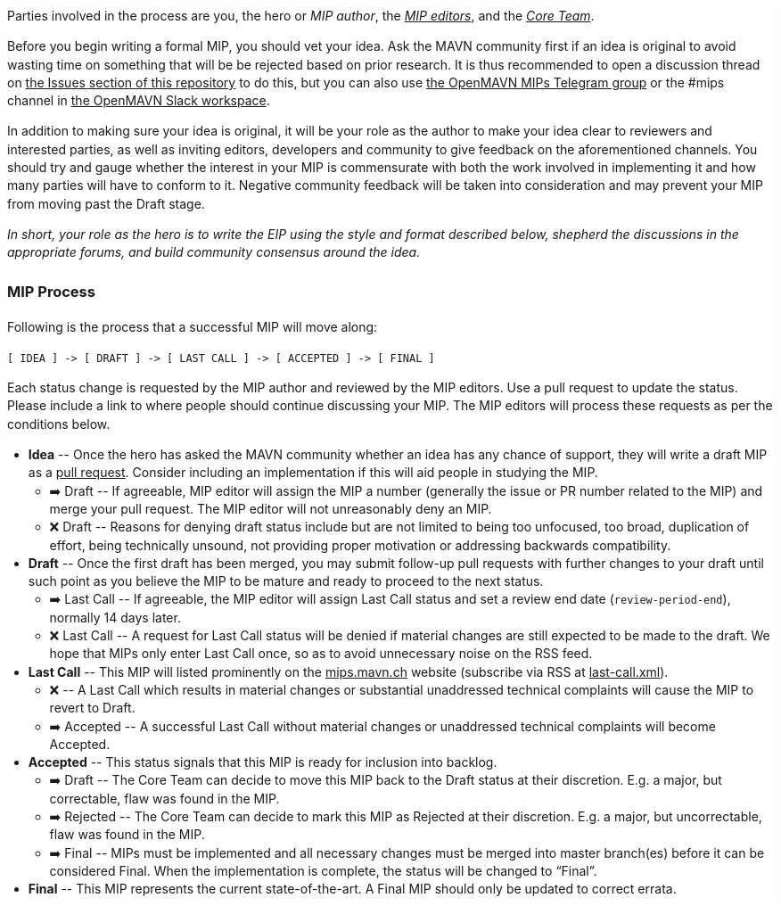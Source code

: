 Parties involved in the process are you, the hero or *MIP author*, the [*MIP editors*](#mip-editors), and the [*Core Team*](#core-team).


Before you begin writing a formal MIP, you should vet your idea. Ask the MAVN community first if an idea is original to avoid wasting time on something that will be be rejected based on prior research. It is thus recommended to open a discussion thread on [the Issues section of this repository] to do this, but you can also use [the OpenMAVN MIPs Telegram group] or the #mips channel in [the OpenMAVN Slack workspace]. 

In addition to making sure your idea is original, it will be your role as the author to make your idea clear to reviewers and interested parties, as well as inviting editors, developers and community to give feedback on the aforementioned channels. You should try and gauge whether the interest in your MIP is commensurate with both the work involved in implementing it and how many parties will have to conform to it. Negative community feedback will be taken into consideration and may prevent your MIP from moving past the Draft stage.

*In short, your role as the hero is to write the EIP using the style and format described below, shepherd the discussions in the appropriate forums, and build community consensus around the idea.*

### MIP Process 

Following is the process that a successful MIP will move along:

```
[ IDEA ] -> [ DRAFT ] -> [ LAST CALL ] -> [ ACCEPTED ] -> [ FINAL ]
```

Each status change is requested by the MIP author and reviewed by the MIP editors. Use a pull request to update the status. Please include a link to where people should continue discussing your MIP. The MIP editors will process these requests as per the conditions below.

* **Idea** -- Once the hero has asked the MAVN community whether an idea has any chance of support, they will write a draft MIP as a [pull request]. Consider including an implementation if this will aid people in studying the MIP.
  * :arrow_right: Draft -- If agreeable, MIP editor will assign the MIP a number (generally the issue or PR number related to the MIP) and merge your pull request. The MIP editor will not unreasonably deny an MIP.
  * :x: Draft -- Reasons for denying draft status include but are not limited to being too unfocused, too broad, duplication of effort, being technically unsound, not providing proper motivation or addressing backwards compatibility.
* **Draft** -- Once the first draft has been merged, you may submit follow-up pull requests with further changes to your draft until such point as you believe the MIP to be mature and ready to proceed to the next status.
  * :arrow_right: Last Call -- If agreeable, the MIP editor will assign Last Call status and set a review end date (`review-period-end`), normally 14 days later.
  * :x: Last Call -- A request for Last Call status will be denied if material changes are still expected to be made to the draft. We hope that MIPs only enter Last Call once, so as to avoid unnecessary noise on the RSS feed.
* **Last Call** -- This MIP will listed prominently on the [mips.mavn.ch](https://mips.mavn.ch/) website (subscribe via RSS at [last-call.xml](/last-call.xml)).
  * :x: -- A Last Call which results in material changes or substantial unaddressed technical complaints will cause the MIP to revert to Draft.
  * :arrow_right: Accepted -- A successful Last Call without material changes or unaddressed technical complaints will become Accepted.
* **Accepted** -- This status signals that this MIP is ready for inclusion into backlog.
  * :arrow_right: Draft -- The Core Team can decide to move this MIP back to the Draft status at their discretion. E.g. a major, but correctable, flaw was found in the MIP.
  * :arrow_right: Rejected -- The Core Team can decide to mark this MIP as Rejected at their discretion. E.g. a major, but uncorrectable, flaw was found in the MIP.
  * :arrow_right: Final -- MIPs must be implemented and all necessary changes must be merged into master branch(es) before it can be considered Final. When the implementation is complete, the status will be changed to “Final”.
* **Final** -- This MIP represents the current state-of-the-art. A Final MIP should only be updated to correct errata.


[Bitcoin's BIP-0001]: https://github.com/bitcoin/bips
[Ethereum's EIP-1]: https://github.com/ethereum/EIPs
[pull request]: https://github.com/OpenMAVN/MIPs/pulls
[Python's PEP-0001]: https://www.python.org/dev/peps/
[markdown]: https://github.com/adam-p/markdown-here/wiki/Markdown-Cheatsheet
[the Issues section of this repository]: https://github.com/OpenMAVN/MIPs/issues
[the OpenMAVN Slack workspace]: https://join.slack.com/t/openmavn/shared_invite/zt-d1bku3gj-IUrfs36DHYkJ4D~l~DgUbQ
[the OpenMAVN MIPs Telegram group]: https://t.me/joinchat/GEXIWVWhA8Bo7Oiozw1WmQ